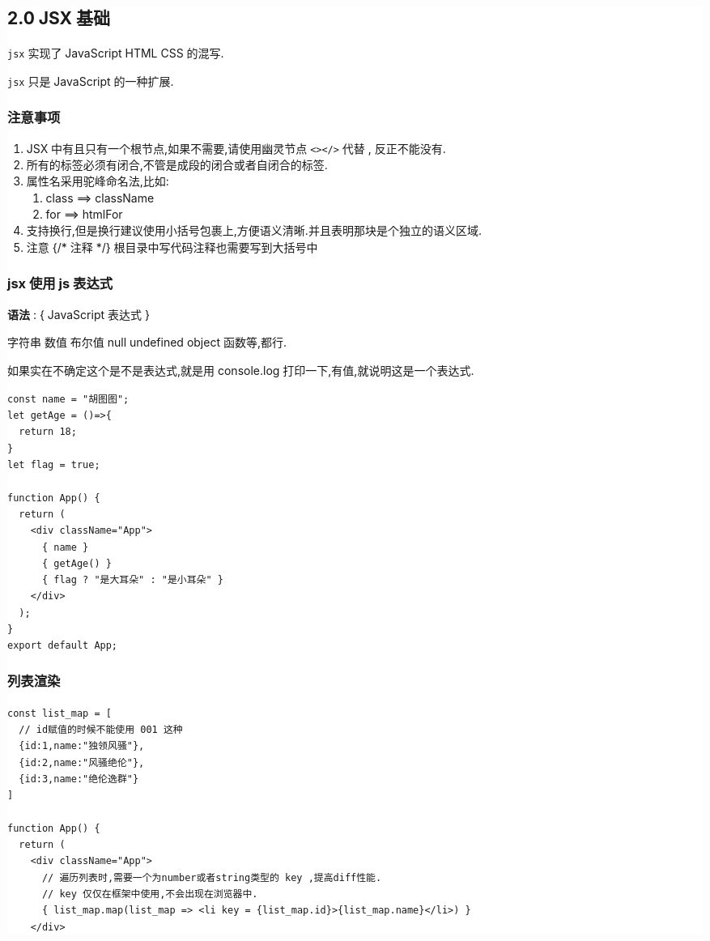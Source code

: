 



## 2.0 JSX 基础

`jsx` 实现了 JavaScript HTML CSS 的混写.

`jsx` 只是 JavaScript 的一种扩展.



### 注意事项

1. JSX 中有且只有一个根节点,如果不需要,请使用幽灵节点  `<></>` 代替 , 反正不能没有.
2. 所有的标签必须有闭合,不管是成段的闭合或者自闭合的标签.
3. 属性名采用驼峰命名法,比如:
   1. class ==> className
   2. for ==> htmlFor
4. 支持换行,但是换行建议使用小括号包裹上,方便语义清晰.并且表明那块是个独立的语义区域.
5. 注意 {/* 注释 */} 根目录中写代码注释也需要写到大括号中



### jsx 使用 js 表达式

**语法**  : { JavaScript 表达式 }

字符串 数值 布尔值 null undefined object 函数等,都行.

如果实在不确定这个是不是表达式,就是用 console.log 打印一下,有值,就说明这是一个表达式.

```react
const name = "胡图图";
let getAge = ()=>{
  return 18;
}
let flag = true;

function App() {
  return (
    <div className="App">
      { name }
      { getAge() }
      { flag ? "是大耳朵" : "是小耳朵" }
    </div>
  );
}
export default App;
```



### 列表渲染

```react
const list_map = [
  // id赋值的时候不能使用 001 这种
  {id:1,name:"独领风骚"},
  {id:2,name:"风骚绝伦"},
  {id:3,name:"绝伦逸群"}
]

function App() {
  return (
    <div className="App">
      // 遍历列表时,需要一个为number或者string类型的 key ,提高diff性能.
      // key 仅仅在框架中使用,不会出现在浏览器中.
      { list_map.map(list_map => <li key = {list_map.id}>{list_map.name}</li>) }
    </div>
```